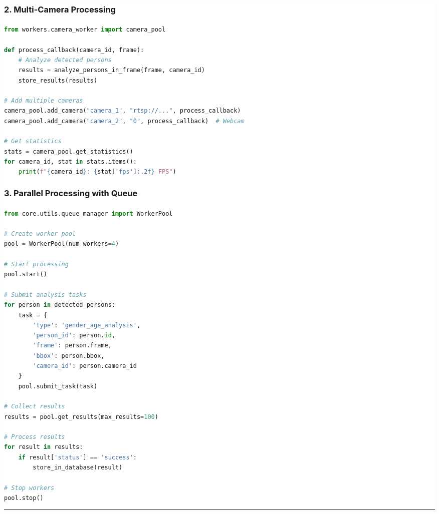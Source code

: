 ### 2. Multi-Camera Processing

```python
from workers.camera_worker import camera_pool

def process_callback(camera_id, frame):
    # Analyze detected persons
    results = analyze_persons_in_frame(frame, camera_id)
    store_results(results)

# Add multiple cameras
camera_pool.add_camera("camera_1", "rtsp://...", process_callback)
camera_pool.add_camera("camera_2", "0", process_callback)  # Webcam

# Get statistics
stats = camera_pool.get_statistics()
for camera_id, stat in stats.items():
    print(f"{camera_id}: {stat['fps']:.2f} FPS")
```

### 3. Parallel Processing with Queue

```python
from core.utils.queue_manager import WorkerPool

# Create worker pool
pool = WorkerPool(num_workers=4)

# Start processing
pool.start()

# Submit analysis tasks
for person in detected_persons:
    task = {
        'type': 'gender_age_analysis',
        'person_id': person.id,
        'frame': person.frame,
        'bbox': person.bbox,
        'camera_id': person.camera_id
    }
    pool.submit_task(task)

# Collect results
results = pool.get_results(max_results=100)

# Process results
for result in results:
    if result['status'] == 'success':
        store_in_database(result)

# Stop workers
pool.stop()
```

---
